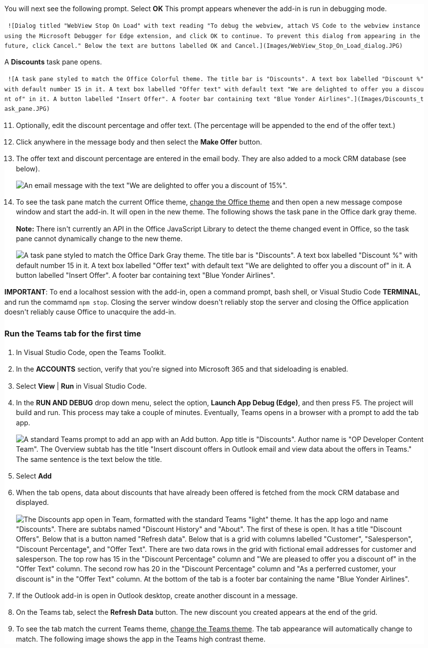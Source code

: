    You will next see the following prompt. Select **OK** This prompt appears whenever the add-in is run in debugging mode.

     ![Dialog titled "WebView Stop On Load" with text reading "To debug the webview, attach VS Code to the webview instance using the Microsoft Debugger for Edge extension, and click OK to continue. To prevent this dialog from appearing in the future, click Cancel." Below the text are buttons labelled OK and Cancel.](Images/WebView_Stop_On_Load_dialog.JPG)

   A **Discounts** task pane opens.

     ![A task pane styled to match the Office Colorful theme. The title bar is "Discounts". A text box labelled "Discount %" with default number 15 in it. A text box labelled "Offer text" with default text "We are delighted to offer you a discount of" in it. A button labelled "Insert Offer". A footer bar containing text "Blue Yonder Airlines".](Images/Discounts_task_pane.JPG)

11. Optionally, edit the discount percentage and offer text. (The percentage will be appended to the end of the offer text.)
12. Click anywhere in the message body and then select the **Make Offer** button.
13. The offer text and discount percentage are entered in the email body. They are also added to a mock CRM database (see below).

     ![An email message with the text "We are delighted to offer you a discount of 15%".](Images/Inserted_text.JPG)

14. To see the task pane match the current Office theme, [change the Office theme](https://support.microsoft.com/office/change-the-look-and-feel-of-microsoft-365-63e65e1c-08d4-4dea-820e-335f54672310) and then open a new message compose window and start the add-in. It will open in the new theme. The following shows the task pane in the Office dark gray theme.

    **Note:** There isn't currently an API in the Office JavaScript Library to detect the theme changed event in Office, so the task pane cannot dynamically change to the new theme.

     ![A task pane styled to match the Office Dark Gray theme. The title bar is "Discounts". A text box labelled "Discount %" with default number 15 in it. A text box labelled "Offer text" with default text "We are delighted to offer you a discount of" in it. A button labelled "Insert Offer". A footer bar containing text "Blue Yonder Airlines".](Images/Discounts_task_pane_dark_gray_theme.JPG)

**IMPORTANT**: To end a localhost session with the add-in, open a command prompt, bash shell, or Visual Studio Code **TERMINAL**, and run the commamd `npm stop`. Closing the server window doesn't reliably stop the server and closing the Office application doesn't reliably cause Office to unacquire the add-in.

### Run the Teams tab for the first time

1. In Visual Studio Code, open the Teams Toolkit.
2. In the **ACCOUNTS** section, verify that you're signed into Microsoft 365 and that sideloading is enabled.
3. Select **View** | **Run** in Visual Studio Code.
4. In the **RUN AND DEBUG** drop down menu, select the option, **Launch App Debug (Edge)**, and then press F5. The project will build and run. This process may take a couple of minutes. Eventually, Teams opens in a browser with a prompt to add the tab app.

     ![A standard Teams prompt to add an app with an Add button. App title is "Discounts". Author name is "OP Developer Content Team". The Overview subtab has the title "Insert discount offers in Outlook email and view data about the offers in Teams." The same sentence is the text below the title.](Images/Prompt_to_add_Discounts_app_to_Teams.JPG)

5. Select **Add**
6. When the tab opens, data about discounts that have already been offered is fetched from the mock CRM database and displayed.

     ![The Discounts app open in Team, formatted with the standard Teams "light" theme. It has the app logo and name "Discounts". There are subtabs named "Discount History" and "About". The first of these is open. It has a title "Discount Offers". Below that is a button named "Refresh data". Below that is a grid with columns labelled "Customer", "Salesperson", "Discount Percentage", and "Offer Text". There are two data rows in the grid with fictional email addresses for customer and salesperson. The top row has 15 in the "Discount Percentage" column and "We are pleased to offer you a discount of" in the "Offer Text" column. The second row has 20 in the "Discount Percentage" column and "As a perferred customer, your discount is" in the "Offer Text" column. At the bottom of the tab is a footer bar containing the name "Blue Yonder Airlines".](Images/Discounts_tab.JPG)

7. If the Outlook add-in is open in Outlook desktop, create another discount in a message.
8. On the Teams tab, select the **Refresh Data** button. The new discount you created appears at the end of the grid.
9. To see the tab match the current Teams theme, [change the Teams theme](https://support.microsoft.com/office/customize-the-appearance-in-microsoft-teams-free-51f24f07-1209-4f9d-8788-c0da4d98aede). The tab appearance will automatically change to match. The following image shows the app in the Teams high contrast theme.
